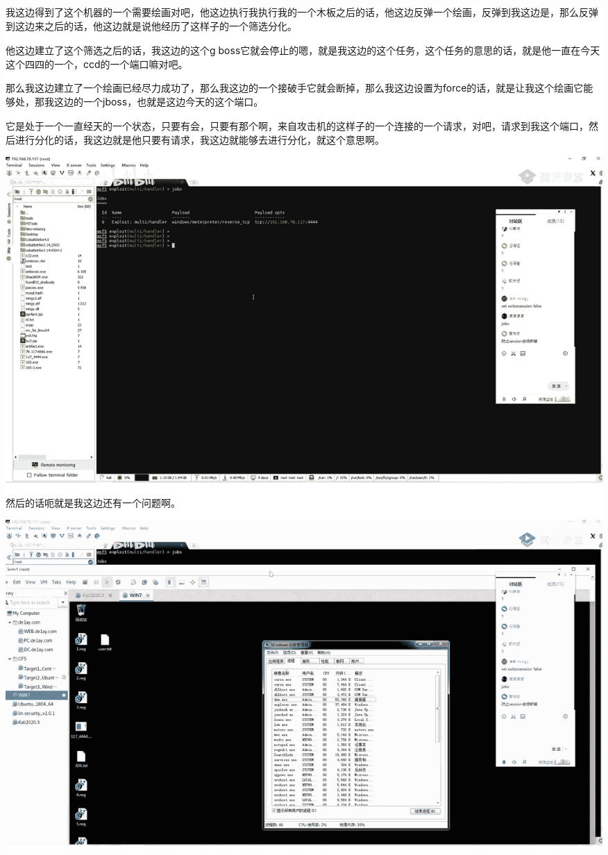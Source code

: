 我这边得到了这个机器的一个需要绘画对吧，他这边执行我执行我的一个木板之后的话，他这边反弹一个绘画，反弹到我这边是，那么反弹到这边来之后的话，他这边就是说他经历了这样子的一个筛选分化。

他这边建立了这个筛选之后的话，我这边的这个g boss它就会停止的嗯，就是我这边的这个任务，这个任务的意思的话，就是他一直在今天这个四四的一个，ccd的一个端口嘛对吧。

那么我这边建立了一个绘画已经尽力成功了，那么我这边的一个接破手它就会断掉，那么我这边设置为force的话，就是让我这个绘画它能够处，那我这边的一个jboss，也就是这边今天的这个端口。

它是处于一个一直经天的一个状态，只要有会，只要有那个啊，来自攻击机的这样子的一个连接的一个请求，对吧，请求到我这个端口，然后进行分化的话，我这边就是他只要有请求，我这边就能够去进行分化，就这个意思啊。



![](img/ad6ee6407c96a80d664d4d4e5c5d68c5_18.png)

然后的话呃就是我这边还有一个问题啊。

![](img/ad6ee6407c96a80d664d4d4e5c5d68c5_20.png)
